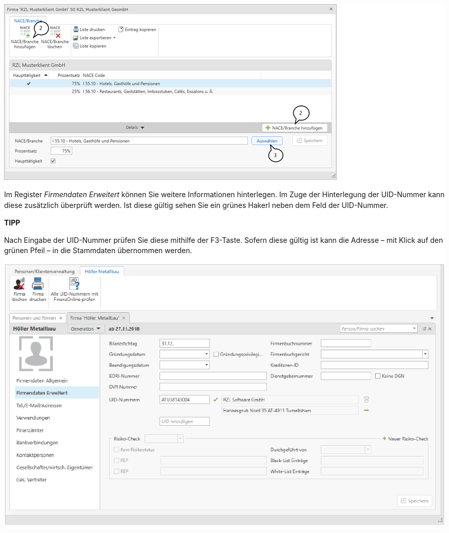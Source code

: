![](<img/image55.png>)


Im Register *Firmendaten Erweitert* können Sie weitere Informationen
hinterlegen. Im Zuge der Hinterlegung der UID-Nummer kann diese
zusätzlich überprüft werden. Ist diese gültig sehen Sie ein grünes
Hakerl neben dem Feld der UID-Nummer.

**TIPP**

Nach Eingabe der UID-Nummer prüfen Sie diese mithilfe der F3-Taste.
Sofern diese gültig ist kann die Adresse – mit Klick auf den grünen
Pfeil – in die Stammdaten übernommen werden.

![](<img/image56.png>)
